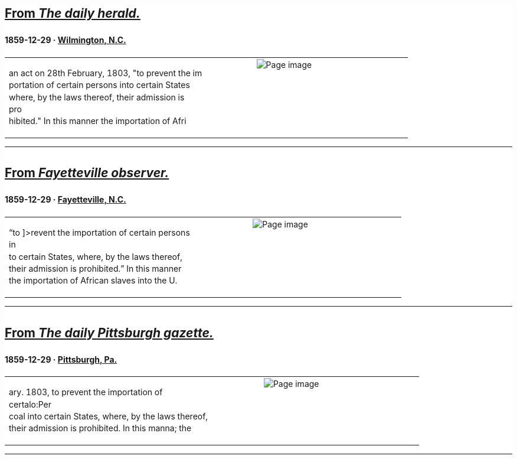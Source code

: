 ## [From _The daily herald._](https://newspapers.digitalnc.org/lccn/sn88067196/1859-12-29/ed-1/seq-1/)

#### 1859-12-29 &middot; [Wilmington, N.C.](http://dbpedia.org/resource/Wilmington%2C_North_Carolina)

<table style="width: 100%;"><tr><td style="width: 50%">

  
an act on 28th February, 1803, &quot;to prevent the im  
portation of certain persons into certain States  
where, by the laws thereof, their admission is pro­  
hibited.&quot; In this manner the importation of Afri
</td><td style="width: 50%; max-height: 75%; margin: auto; display: block;">
<img alt="Page image" src="https://newspapers.digitalnc.org/images/iiif/batch_ncu_DailyHW4n_ver01%2Fdata%2F1859122901%2F0773.jp2/pct:56.749467707594036,48.43160611475084,17.459190915542937,2.0647210641254716/!600,600/0/default.jpg"/>
</td>
</tr></table>

---

## [From _Fayetteville observer._](https://newspapers.digitalnc.org/lccn/sn84026542/1859-12-29/ed-1/seq-5/)

#### 1859-12-29 &middot; [Fayetteville, N.C.](http://dbpedia.org/resource/Fayetteville%2C_North_Carolina)

<table style="width: 100%;"><tr><td style="width: 50%">

  
“to ]&gt;revent the importation of certain persons in­  
to certain States, where, by the laws thereof,  
their admission is prohibited.” In this manner  
the importation of African slaves into the U. 
</td><td style="width: 50%; max-height: 75%; margin: auto; display: block;">
<img alt="Page image" src="https://newspapers.digitalnc.org/images/iiif/batch_ncu_FyOsw8_ver01%2Fdata%2FFyOsw_1859-12-29_1%2F0005.jp2/pct:81.54471544715447,45.957630782533506,14.010840108401084,2.1616947686986596/!600,600/0/default.jpg"/>
</td>
</tr></table>

---

## [From _The daily Pittsburgh gazette._](https://panewsarchive.psu.edu/lccn/sn84026382/1859-12-29/ed-1/seq-3/)

#### 1859-12-29 &middot; [Pittsburgh, Pa.](http://dbpedia.org/resource/Pittsburgh)

<table style="width: 100%;"><tr><td style="width: 50%">

  
ary. 1803, to prevent the importation of certalo:Per­  
coal into certain States, where, by the laws thereof,   
their admission is prohibited. In this manna; the
</td><td style="width: 50%; max-height: 75%; margin: auto; display: block;">
<img alt="Page image" src="https://panewsarchive.psu.edu/iiif/batch_pst_fides_ver01%2Fdata%2Fsn84026382%2F000002630%2F1859122901%2F0087.jp2/pct:26.02819683908046,10.1428952991453,9.47826867816092,1.1051014957264957/!600,600/0/default.jpg"/>
</td>
</tr></table>

---
